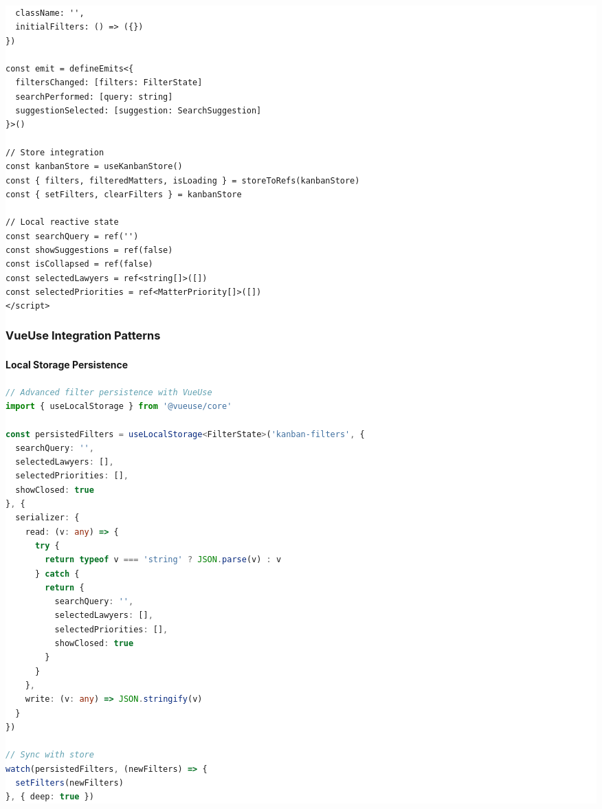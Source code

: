 ```vue
  className: '',
  initialFilters: () => ({})
})

const emit = defineEmits<{
  filtersChanged: [filters: FilterState]
  searchPerformed: [query: string]
  suggestionSelected: [suggestion: SearchSuggestion]
}>()

// Store integration
const kanbanStore = useKanbanStore()
const { filters, filteredMatters, isLoading } = storeToRefs(kanbanStore)
const { setFilters, clearFilters } = kanbanStore

// Local reactive state
const searchQuery = ref('')
const showSuggestions = ref(false)
const isCollapsed = ref(false)
const selectedLawyers = ref<string[]>([])
const selectedPriorities = ref<MatterPriority[]>([])
</script>
```

### VueUse Integration Patterns

#### Local Storage Persistence
```typescript
// Advanced filter persistence with VueUse
import { useLocalStorage } from '@vueuse/core'

const persistedFilters = useLocalStorage<FilterState>('kanban-filters', {
  searchQuery: '',
  selectedLawyers: [],
  selectedPriorities: [],
  showClosed: true
}, {
  serializer: {
    read: (v: any) => {
      try {
        return typeof v === 'string' ? JSON.parse(v) : v
      } catch {
        return {
          searchQuery: '',
          selectedLawyers: [],
          selectedPriorities: [],
          showClosed: true
        }
      }
    },
    write: (v: any) => JSON.stringify(v)
  }
})

// Sync with store
watch(persistedFilters, (newFilters) => {
  setFilters(newFilters)
}, { deep: true })
```
